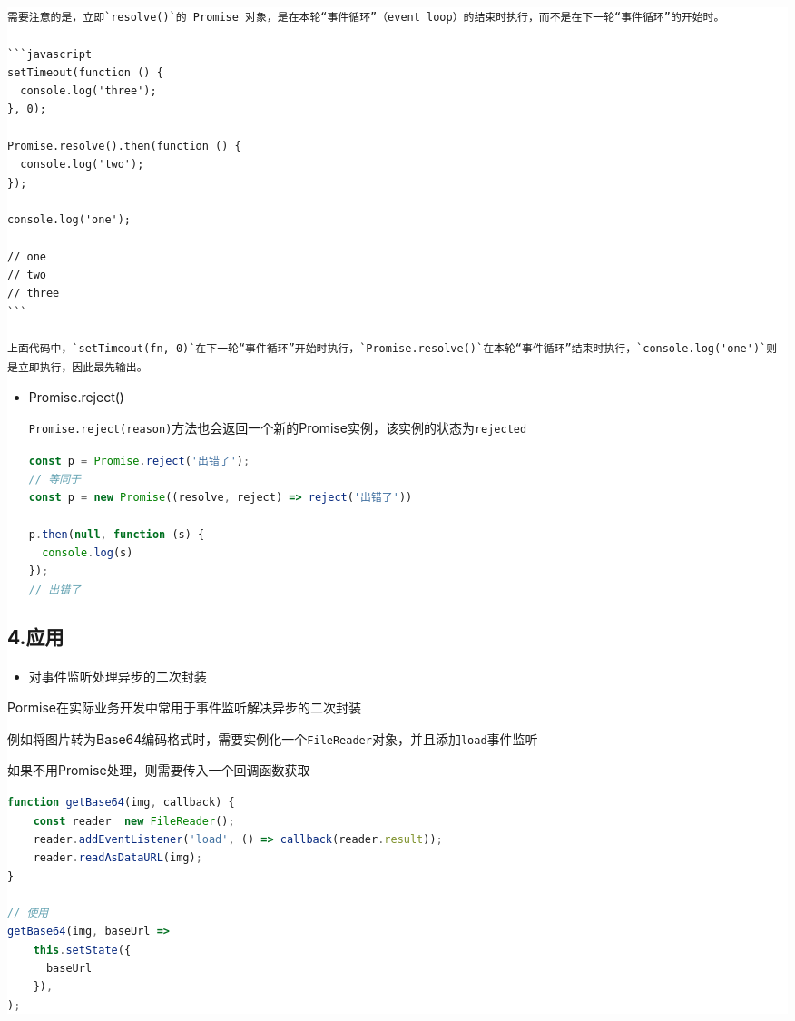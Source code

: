     需要注意的是，立即`resolve()`的 Promise 对象，是在本轮“事件循环”（event loop）的结束时执行，而不是在下一轮“事件循环”的开始时。

    ```javascript
    setTimeout(function () {
      console.log('three');
    }, 0);

    Promise.resolve().then(function () {
      console.log('two');
    });

    console.log('one');

    // one
    // two
    // three
    ```

    上面代码中，`setTimeout(fn, 0)`在下一轮“事件循环”开始时执行，`Promise.resolve()`在本轮“事件循环”结束时执行，`console.log('one')`则是立即执行，因此最先输出。

- Promise.reject()

  `Promise.reject(reason)`方法也会返回一个新的Promise实例，该实例的状态为`rejected`

  ```js
  const p = Promise.reject('出错了');
  // 等同于
  const p = new Promise((resolve, reject) => reject('出错了'))

  p.then(null, function (s) {
    console.log(s)
  });
  // 出错了
  ```

## 4.应用

- 对事件监听处理异步的二次封装

Pormise在实际业务开发中常用于事件监听解决异步的二次封装

例如将图片转为Base64编码格式时，需要实例化一个`FileReader`对象，并且添加`load`事件监听

如果不用Promise处理，则需要传入一个回调函数获取

```js
function getBase64(img, callback) {
    const reader  new FileReader();
    reader.addEventListener('load', () => callback(reader.result));
  	reader.readAsDataURL(img);
}

// 使用
getBase64(img, baseUrl =>
    this.setState({
      baseUrl
	}),
);
```
